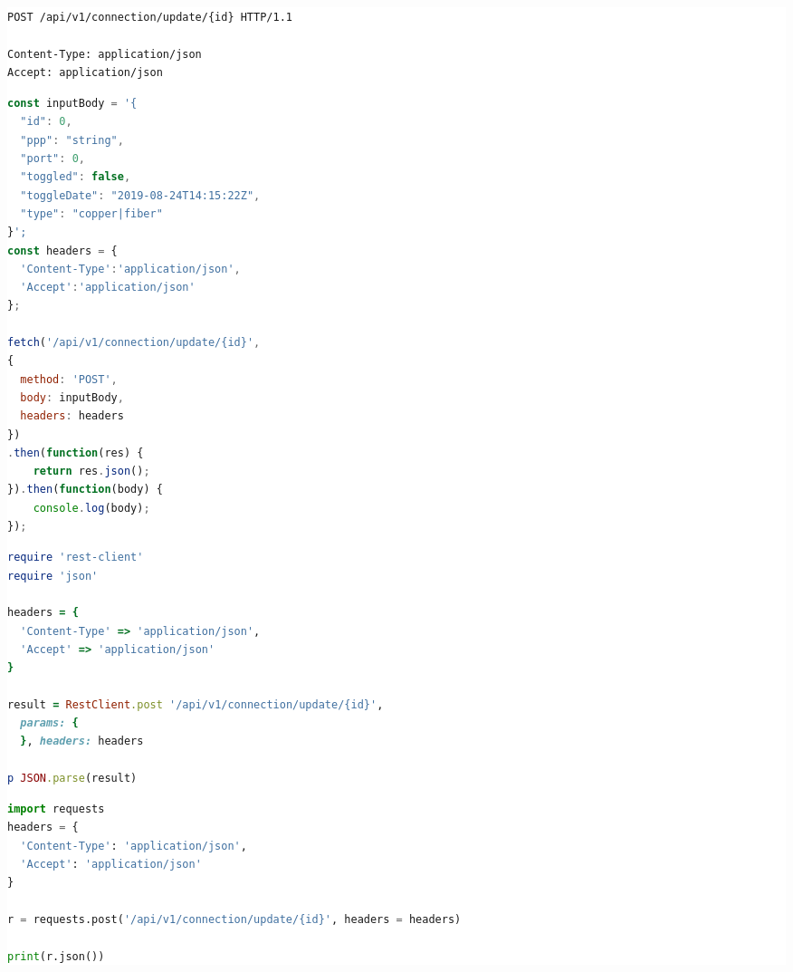 ```http
POST /api/v1/connection/update/{id} HTTP/1.1

Content-Type: application/json
Accept: application/json

```

```javascript
const inputBody = '{
  "id": 0,
  "ppp": "string",
  "port": 0,
  "toggled": false,
  "toggleDate": "2019-08-24T14:15:22Z",
  "type": "copper|fiber"
}';
const headers = {
  'Content-Type':'application/json',
  'Accept':'application/json'
};

fetch('/api/v1/connection/update/{id}',
{
  method: 'POST',
  body: inputBody,
  headers: headers
})
.then(function(res) {
    return res.json();
}).then(function(body) {
    console.log(body);
});

```

```ruby
require 'rest-client'
require 'json'

headers = {
  'Content-Type' => 'application/json',
  'Accept' => 'application/json'
}

result = RestClient.post '/api/v1/connection/update/{id}',
  params: {
  }, headers: headers

p JSON.parse(result)

```

```python
import requests
headers = {
  'Content-Type': 'application/json',
  'Accept': 'application/json'
}

r = requests.post('/api/v1/connection/update/{id}', headers = headers)

print(r.json())

```
